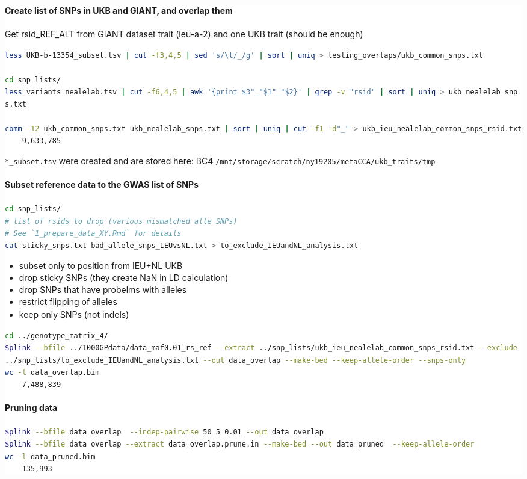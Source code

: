 

#### Create list of SNPs in UKB and GIANT, and overlap them

Get rsid\_REF\_ALT from GIANT dataset trait (ieu-a-2) and one UKB trait (should be enough)

```bash
less UKB-b-13354_subset.tsv | cut -f3,4,5 | sed 's/\t/_/g' | sort | uniq > testing_overlaps/ukb_common_snps.txt

cd snp_lists/
less variants_nealelab.tsv | cut -f6,4,5 | awk '{print $3"_"$1"_"$2}' | grep -v "rsid" | sort | uniq > ukb_nealelab_snps.txt

comm -12 ukb_common_snps.txt ukb_nealelab_snps.txt | sort | uniq | cut -f1 -d"_" > ukb_ieu_nealelab_common_snps_rsid.txt
	9,633,785	
```
`*_subset.tsv` were created and are stored here: BC4 `/mnt/storage/scratch/ny19205/metaCCA/ukb_traits/tmp`



#### Subset reference data to the GWAS list of SNPs

```bash
cd snp_lists/
# list of rsids to drop (various mismatched alle SNPs) 
# See `1_prepare_data_XY.Rmd` for details
cat sticky_snps.txt bad_allele_snps_IEUvsNL.txt > to_exclude_IEUandNL_analysis.txt
```


* subset only to position from IEU+NL UKB
* drop sticky SNPs (they create NaN in LD calculation)
* drop SNPs that have probelms with alleles
* restrict flipping of alleles
* keep only SNPs (not indels)



```bash
cd ../genotype_matrix_4/
$plink --bfile ../1000GPdata/data_maf0.01_rs_ref --extract ../snp_lists/ukb_ieu_nealelab_common_snps_rsid.txt --exclude ../snp_lists/to_exclude_IEUandNL_analysis.txt --out data_overlap --make-bed --keep-allele-order --snps-only
wc -l data_overlap.bim
	7,488,839
```


#### Pruning data
```bash
$plink --bfile data_overlap  --indep-pairwise 50 5 0.01 --out data_overlap
$plink --bfile data_overlap --extract data_overlap.prune.in --make-bed --out data_pruned  --keep-allele-order
wc -l data_pruned.bim
	135,993
```
